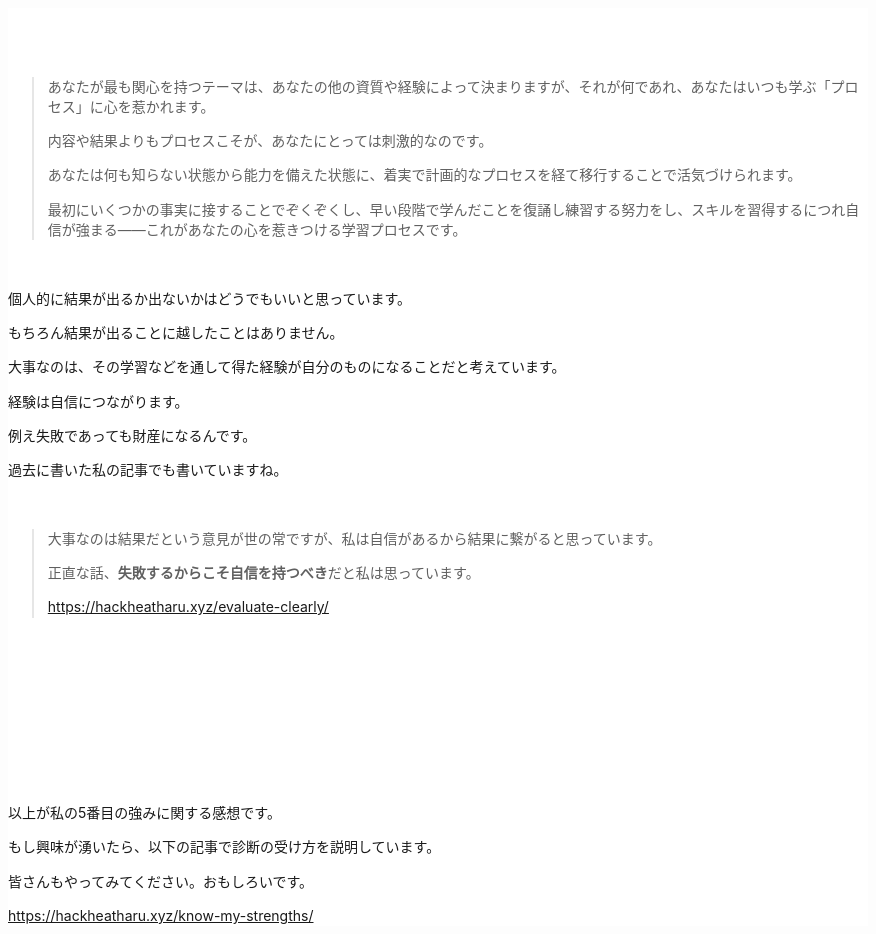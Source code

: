 &nbsp;

&nbsp;
<blockquote>あなたが最も関心を持つテーマは、あなたの他の資質や経験によって決まりますが、それが何であれ、あなたはいつも学ぶ「プロセス」に心を惹かれます。

内容や結果よりもプロセスこそが、あなたにとっては刺激的なのです。

あなたは何も知らない状態から能力を備えた状態に、着実で計画的なプロセスを経て移行することで活気づけられます。

最初にいくつかの事実に接することでぞくぞくし、早い段階で学んだことを復誦し練習する努力をし、スキルを習得するにつれ自信が強まる――これがあなたの心を惹きつける学習プロセスです。</blockquote>
&nbsp;

個人的に結果が出るか出ないかはどうでもいいと思っています。

もちろん結果が出ることに越したことはありません。

大事なのは、その学習などを通して得た経験が自分のものになることだと考えています。

経験は自信につながります。

例え失敗であっても財産になるんです。

過去に書いた私の記事でも書いていますね。

&nbsp;
<blockquote>大事なのは結果だという意見が世の常ですが、私は自信があるから結果に繋がると思っています。

正直な話、<strong>失敗するからこそ自信を持つべき</strong>だと私は思っています。

https://hackheatharu.xyz/evaluate-clearly/</blockquote>
&nbsp;

&nbsp;

&nbsp;

&nbsp;

&nbsp;

以上が私の5番目の強みに関する感想です。

もし興味が湧いたら、以下の記事で診断の受け方を説明しています。

皆さんもやってみてください。おもしろいです。

https://hackheatharu.xyz/know-my-strengths/
